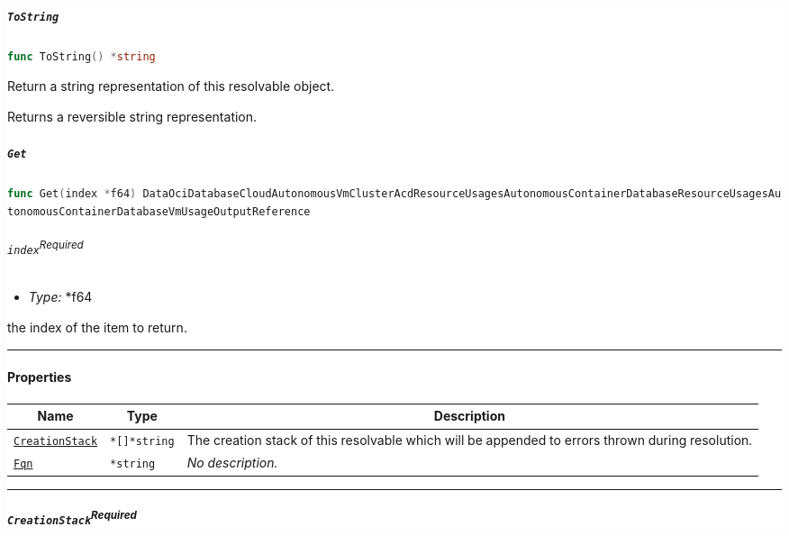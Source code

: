 ##### `ToString` <a name="ToString" id="rhizo-co-terraform-provider-oci.dataOciDatabaseCloudAutonomousVmClusterAcdResourceUsages.DataOciDatabaseCloudAutonomousVmClusterAcdResourceUsagesAutonomousContainerDatabaseResourceUsagesAutonomousContainerDatabaseVmUsageList.toString"></a>

```go
func ToString() *string
```

Return a string representation of this resolvable object.

Returns a reversible string representation.

##### `Get` <a name="Get" id="rhizo-co-terraform-provider-oci.dataOciDatabaseCloudAutonomousVmClusterAcdResourceUsages.DataOciDatabaseCloudAutonomousVmClusterAcdResourceUsagesAutonomousContainerDatabaseResourceUsagesAutonomousContainerDatabaseVmUsageList.get"></a>

```go
func Get(index *f64) DataOciDatabaseCloudAutonomousVmClusterAcdResourceUsagesAutonomousContainerDatabaseResourceUsagesAutonomousContainerDatabaseVmUsageOutputReference
```

###### `index`<sup>Required</sup> <a name="index" id="rhizo-co-terraform-provider-oci.dataOciDatabaseCloudAutonomousVmClusterAcdResourceUsages.DataOciDatabaseCloudAutonomousVmClusterAcdResourceUsagesAutonomousContainerDatabaseResourceUsagesAutonomousContainerDatabaseVmUsageList.get.parameter.index"></a>

- *Type:* *f64

the index of the item to return.

---


#### Properties <a name="Properties" id="Properties"></a>

| **Name** | **Type** | **Description** |
| --- | --- | --- |
| <code><a href="#rhizo-co-terraform-provider-oci.dataOciDatabaseCloudAutonomousVmClusterAcdResourceUsages.DataOciDatabaseCloudAutonomousVmClusterAcdResourceUsagesAutonomousContainerDatabaseResourceUsagesAutonomousContainerDatabaseVmUsageList.property.creationStack">CreationStack</a></code> | <code>*[]*string</code> | The creation stack of this resolvable which will be appended to errors thrown during resolution. |
| <code><a href="#rhizo-co-terraform-provider-oci.dataOciDatabaseCloudAutonomousVmClusterAcdResourceUsages.DataOciDatabaseCloudAutonomousVmClusterAcdResourceUsagesAutonomousContainerDatabaseResourceUsagesAutonomousContainerDatabaseVmUsageList.property.fqn">Fqn</a></code> | <code>*string</code> | *No description.* |

---

##### `CreationStack`<sup>Required</sup> <a name="CreationStack" id="rhizo-co-terraform-provider-oci.dataOciDatabaseCloudAutonomousVmClusterAcdResourceUsages.DataOciDatabaseCloudAutonomousVmClusterAcdResourceUsagesAutonomousContainerDatabaseResourceUsagesAutonomousContainerDatabaseVmUsageList.property.creationStack"></a>
